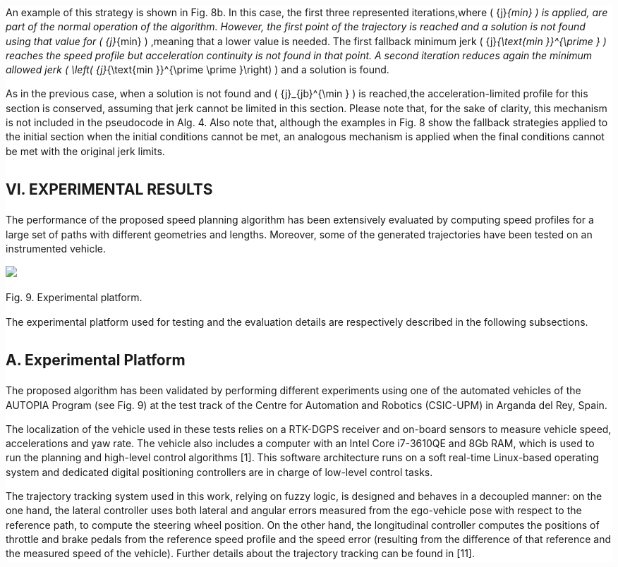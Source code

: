 An example of this strategy is shown in Fig. 8b. In this case, the first three represented iterations,where \( {j}_{min} \) is applied, are part of the normal operation of the algorithm. However, the first point of the trajectory is reached and a solution is not found using that value for \( {j}_{min} \) ,meaning that a lower value is needed. The first fallback minimum jerk \( {j}_{\text{min }}^{\prime } \) reaches the speed profile but acceleration continuity is not found in that point. A second iteration reduces again the minimum allowed jerk \( \left( {j}_{\text{min }}^{\prime \prime }\right) \) and a solution is found.

As in the previous case, when a solution is not found and \( {j}_{jb}^{\min } \) is reached,the acceleration-limited profile for this section is conserved, assuming that jerk cannot be limited in this section. Please note that, for the sake of clarity, this mechanism is not included in the pseudocode in Alg. 4. Also note that, although the examples in Fig. 8 show the fallback strategies applied to the initial section when the initial conditions cannot be met, an analogous mechanism is applied when the final conditions cannot be met with the original jerk limits.

## VI. EXPERIMENTAL RESULTS

The performance of the proposed speed planning algorithm has been extensively evaluated by computing speed profiles for a large set of paths with different geometries and lengths. Moreover, some of the generated trajectories have been tested on an instrumented vehicle.












<img src="https://cdn.noedgeai.com/bo_d2slc0v7aajc738sf8k0_9.jpg?x=215&y=167&w=598&h=478&r=0"/>

Fig. 9. Experimental platform.



The experimental platform used for testing and the evaluation details are respectively described in the following subsections.

## A. Experimental Platform

The proposed algorithm has been validated by performing different experiments using one of the automated vehicles of the AUTOPIA Program (see Fig. 9) at the test track of the Centre for Automation and Robotics (CSIC-UPM) in Arganda del Rey, Spain.

The localization of the vehicle used in these tests relies on a RTK-DGPS receiver and on-board sensors to measure vehicle speed, accelerations and yaw rate. The vehicle also includes a computer with an Intel Core i7-3610QE and 8Gb RAM, which is used to run the planning and high-level control algorithms [1]. This software architecture runs on a soft real-time Linux-based operating system and dedicated digital positioning controllers are in charge of low-level control tasks.

The trajectory tracking system used in this work, relying on fuzzy logic, is designed and behaves in a decoupled manner: on the one hand, the lateral controller uses both lateral and angular errors measured from the ego-vehicle pose with respect to the reference path, to compute the steering wheel position. On the other hand, the longitudinal controller computes the positions of throttle and brake pedals from the reference speed profile and the speed error (resulting from the difference of that reference and the measured speed of the vehicle). Further details about the trajectory tracking can be found in [11].
